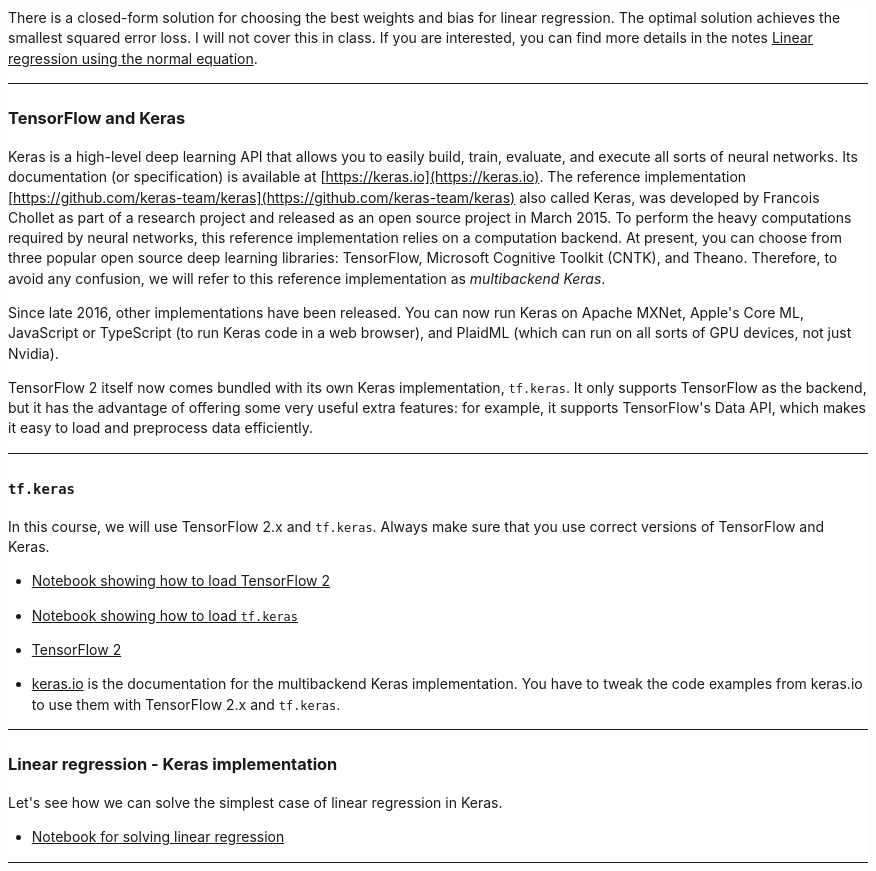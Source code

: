 There is a closed-form solution for choosing the best weights and bias for linear regression. The optimal solution achieves the smallest squared error loss.  I will not cover this in class. If you are interested, you can find more details in the notes [Linear regression using the normal equation](https://github.com/schneider128k/machine_learning_course/blob/master/linear_regression_normal_equation.md).


---

### TensorFlow and Keras

Keras is a high-level deep learning API that allows you to easily build, train, evaluate, and execute all sorts of neural networks. Its documentation (or specification) is available at [https://keras.io](https://keras.io). The reference implementation [https://github.com/keras-team/keras](https://github.com/keras-team/keras) also called Keras, was developed by Francois Chollet as part of a research project and released as an open source project in March 2015. To perform the heavy computations required by neural networks, this reference implementation relies on a computation backend. At present, you can choose from three popular open source deep learning libraries: TensorFlow, Microsoft Cognitive Toolkit (CNTK), and Theano. Therefore, to avoid any confusion, we will refer to this reference implementation as *multibackend Keras*.

Since late 2016, other implementations have been released. You can now run Keras on Apache MXNet, Apple's Core ML, JavaScript or TypeScript (to run Keras code in a web browser), and PlaidML (which can run on all sorts of GPU devices, not just Nvidia).

TensorFlow 2 itself now comes bundled with its own Keras implementation, ```tf.keras```. It only supports TensorFlow as the backend, but it has the advantage of offering some very useful extra features: for example, it supports TensorFlow's Data API, which makes it easy to load and preprocess data efficiently.

---

### ```tf.keras``` 

In this course, we will use TensorFlow 2.x and ```tf.keras```.  Always make sure that you use correct versions of TensorFlow and Keras.

- [Notebook showing how to load TensorFlow 2](https://colab.research.google.com/notebooks/tensorflow_version.ipynb)

- [Notebook showing how to load ```tf.keras```](https://colab.research.google.com/drive/1fjMFLEJIXoC1LPCEXe4EUWCmRVfQVTu5)

- [TensorFlow 2](https://www.tensorflow.org/overview/)
  
- [keras.io](https://keras.io/) is the documentation for the multibackend Keras implementation.  You have to tweak the code examples from keras.io to use them with TensorFlow 2.x and ```tf.keras```.

---

### Linear regression - Keras implementation

Let's see how we can solve the simplest case of linear regression in Keras.

- [Notebook for solving linear regression](https://colab.research.google.com/drive/1pOFL4Qm6WOn2Nxxy6_HteEqQMxStTwzs)

---